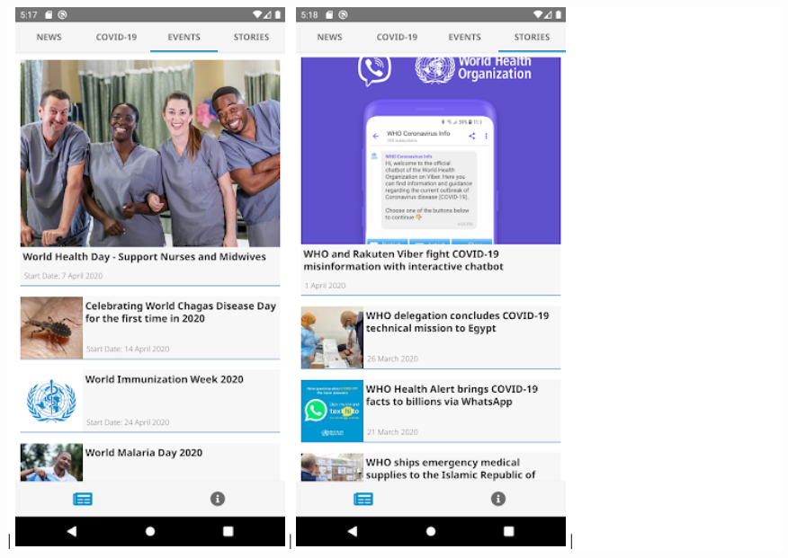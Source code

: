  | <img src="resources/org.who.infoapp___2.1.2/screenshot_4.png" alt="screenshot" width="300"/>  | <img src="resources/org.who.infoapp___2.1.2/screenshot_5.png" alt="screenshot" width="300"/>  |